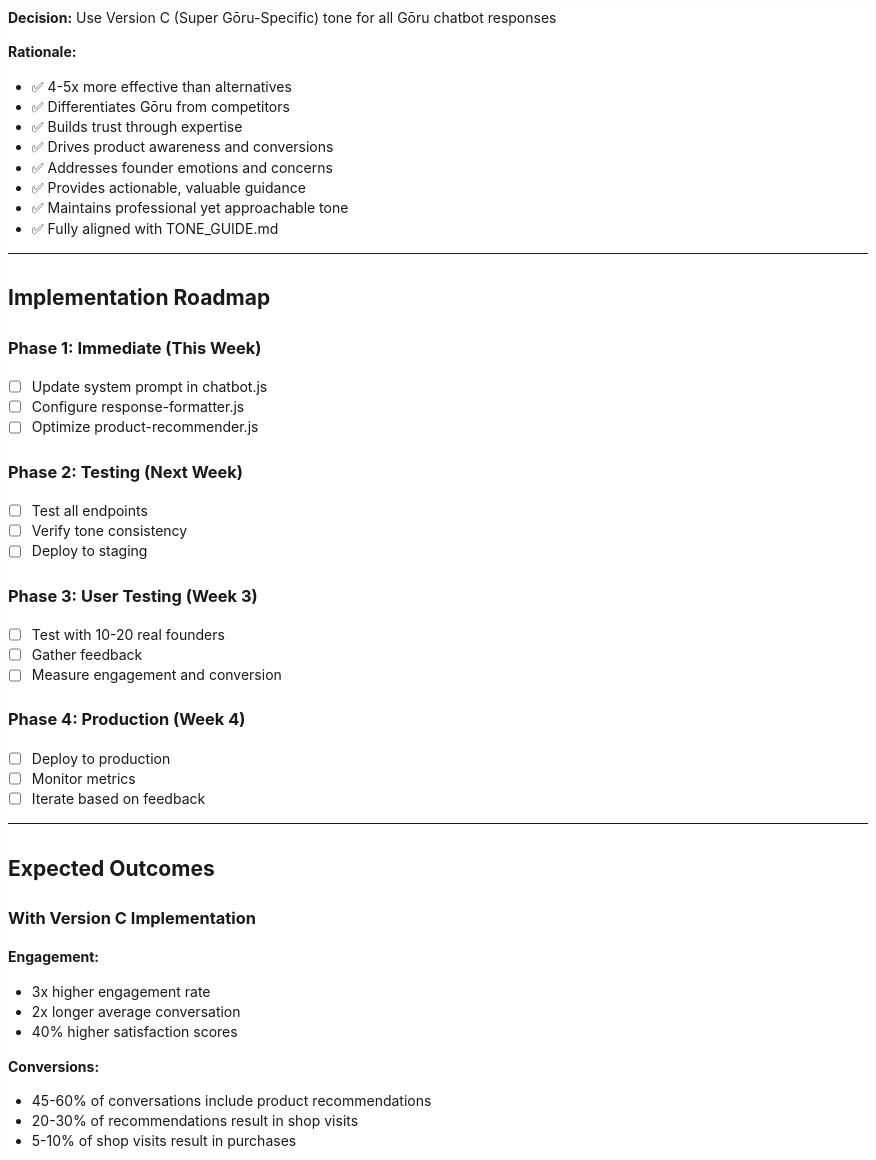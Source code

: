 **Decision:** Use Version C (Super Gōru-Specific) tone for all Gōru chatbot responses

**Rationale:**
- ✅ 4-5x more effective than alternatives
- ✅ Differentiates Gōru from competitors
- ✅ Builds trust through expertise
- ✅ Drives product awareness and conversions
- ✅ Addresses founder emotions and concerns
- ✅ Provides actionable, valuable guidance
- ✅ Maintains professional yet approachable tone
- ✅ Fully aligned with TONE_GUIDE.md

---

## Implementation Roadmap

### Phase 1: Immediate (This Week)
- [ ] Update system prompt in chatbot.js
- [ ] Configure response-formatter.js
- [ ] Optimize product-recommender.js

### Phase 2: Testing (Next Week)
- [ ] Test all endpoints
- [ ] Verify tone consistency
- [ ] Deploy to staging

### Phase 3: User Testing (Week 3)
- [ ] Test with 10-20 real founders
- [ ] Gather feedback
- [ ] Measure engagement and conversion

### Phase 4: Production (Week 4)
- [ ] Deploy to production
- [ ] Monitor metrics
- [ ] Iterate based on feedback

---

## Expected Outcomes

### With Version C Implementation

**Engagement:**
- 3x higher engagement rate
- 2x longer average conversation
- 40% higher satisfaction scores

**Conversions:**
- 45-60% of conversations include product recommendations
- 20-30% of recommendations result in shop visits
- 5-10% of shop visits result in purchases

